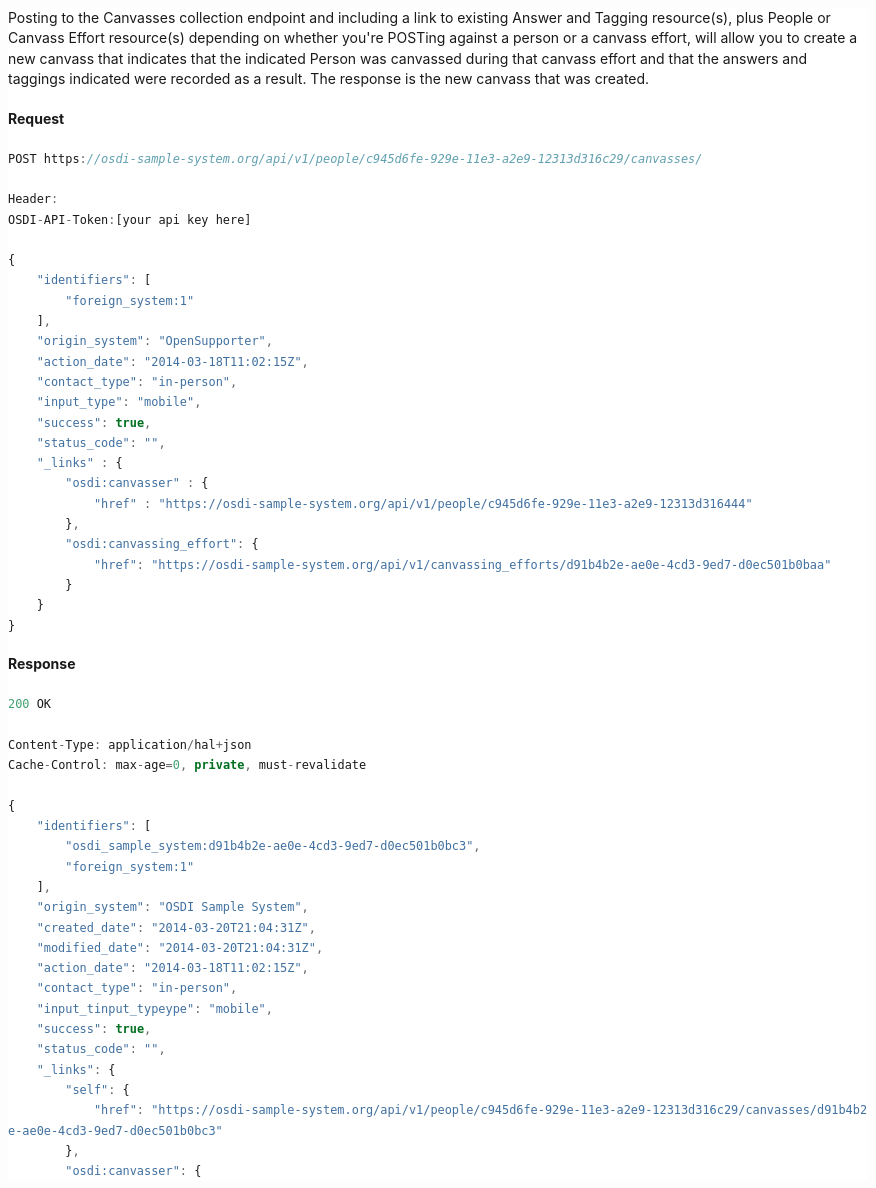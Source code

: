 Posting to the Canvasses collection endpoint and including a link to existing Answer and Tagging resource(s), plus People or Canvass Effort resource(s) depending on whether you're POSTing against a person or a canvass effort, will allow you to create a new canvass that indicates that the indicated Person was canvassed during that canvass effort and that the answers and taggings indicated were recorded as a result.  The response is the new canvass that was created.

#### Request

```javascript
POST https://osdi-sample-system.org/api/v1/people/c945d6fe-929e-11e3-a2e9-12313d316c29/canvasses/

Header:
OSDI-API-Token:[your api key here]

{
    "identifiers": [
        "foreign_system:1"
    ],
    "origin_system": "OpenSupporter",
    "action_date": "2014-03-18T11:02:15Z",
    "contact_type": "in-person",
    "input_type": "mobile",
    "success": true,
    "status_code": "",
    "_links" : {
        "osdi:canvasser" : { 
            "href" : "https://osdi-sample-system.org/api/v1/people/c945d6fe-929e-11e3-a2e9-12313d316444" 
        },
        "osdi:canvassing_effort": {
		    "href": "https://osdi-sample-system.org/api/v1/canvassing_efforts/d91b4b2e-ae0e-4cd3-9ed7-d0ec501b0baa"
        }
    }
}
```

#### Response

```javascript
200 OK

Content-Type: application/hal+json
Cache-Control: max-age=0, private, must-revalidate

{
    "identifiers": [
        "osdi_sample_system:d91b4b2e-ae0e-4cd3-9ed7-d0ec501b0bc3",
        "foreign_system:1"
    ],
    "origin_system": "OSDI Sample System",
    "created_date": "2014-03-20T21:04:31Z",
    "modified_date": "2014-03-20T21:04:31Z",
    "action_date": "2014-03-18T11:02:15Z",
    "contact_type": "in-person",
    "input_tinput_typeype": "mobile",
    "success": true,
    "status_code": "",
    "_links": {
        "self": {
            "href": "https://osdi-sample-system.org/api/v1/people/c945d6fe-929e-11e3-a2e9-12313d316c29/canvasses/d91b4b2e-ae0e-4cd3-9ed7-d0ec501b0bc3"
        },
        "osdi:canvasser": {
```